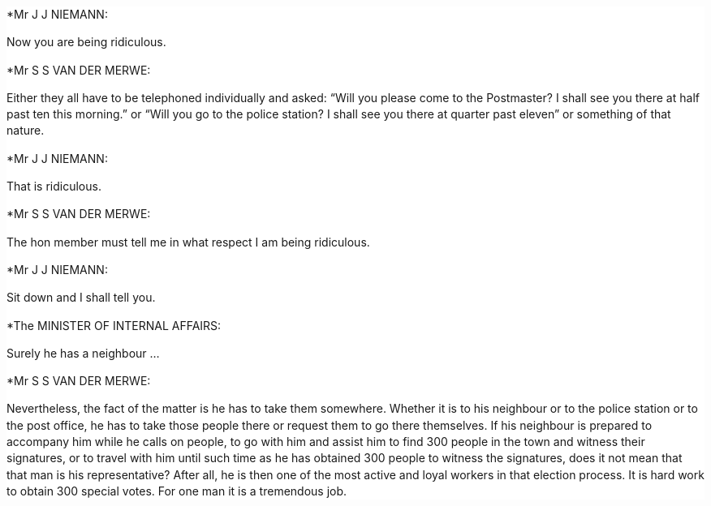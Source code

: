 <from>*Mr <person refersTo="hansard_za">J J NIEMANN</person>:</from>

<p>Now you are being ridiculous.</p>

</speech>

<speech by="#van_der_merwe">

<from>*Mr <person refersTo="hansard_za">S S VAN DER MERWE</person>:</from>

<p>Either they all have to be telephoned individually and asked: &#x201C;Will you please come to the Postmaster? I shall see you there at half past ten this morning.&#x201D; or &#x201C;Will you go to the police station? I shall see you there at quarter past eleven&#x201D; or something of that nature.</p>

</speech>

<speech by="#niemann">

<from>*Mr <person refersTo="hansard_za">J J NIEMANN</person>:</from>

<p>That is ridiculous.</p>

</speech>

<speech by="#van_der_merwe">

<from>*Mr <person refersTo="hansard_za">S S VAN DER MERWE</person>:</from>

<p>The hon member must tell me in what respect I am being ridiculous.</p>

</speech>

<speech by="#niemann">

<from>*Mr <person refersTo="hansard_za">J J NIEMANN</person>:</from>

<p>Sit down and I shall tell you.</p>

</speech>

<speech by="#minister_of_internal_affairs">

<from>*The <person refersTo="hansard_za">MINISTER OF INTERNAL AFFAIRS</person>:</from>

<p>Surely he has a neighbour &#x2026;</p>

</speech>

<speech by="#van_der_merwe">

<from>*Mr <person refersTo="hansard_za">S S VAN DER MERWE</person>:</from>

<p>Nevertheless, the fact of the matter is he has to take them somewhere. Whether it is to his neighbour or to the police station or to the post office, he has to take those people there or request them to go there themselves. If his neighbour is prepared to accompany him while he calls on people, to go with him and assist him to find 300 people in the town and witness their signatures, or to travel with him until such time as he has obtained 300 people to witness the signatures, does it not mean that that man is his representative? After all, he is then one of the most active and loyal workers in that election process. It is hard work to obtain 300 special votes. For one man it is a tremendous job.</p>

</speech>

